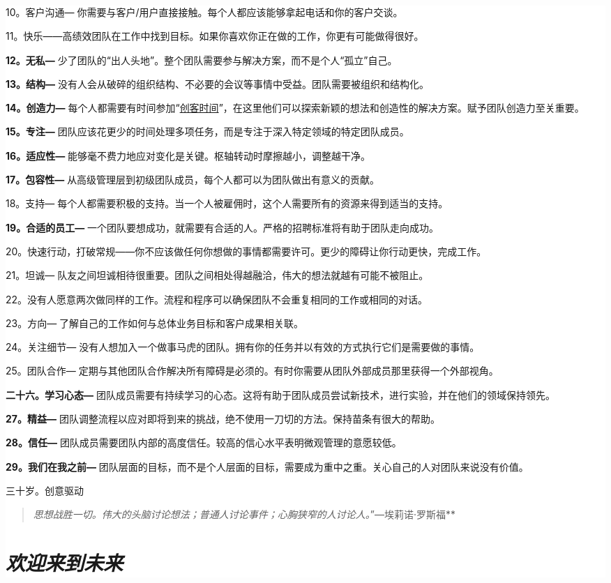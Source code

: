 10。客户沟通— 你需要与客户/用户直接接触。每个人都应该能够拿起电话和你的客户交谈。

11。快乐——高绩效团队在工作中找到目标。如果你喜欢你正在做的工作，你更有可能做得很好。

**12。无私—** 少了团队的“出人头地”。整个团队需要参与解决方案，而不是个人“孤立”自己。

**13。结构—** 没有人会从破碎的组织结构、不必要的会议等事情中受益。团队需要被组织和结构化。

**14。创造力—** 每个人都需要有时间参加“[创客时间](http://www.paulgraham.com/makersschedule.html?utm_campaign=elearningindustry.com&utm_source=%2Fworking-in-a-high-performing-team-30-signs&utm_medium=link)”，在这里他们可以探索新颖的想法和创造性的解决方案。赋予团队创造力至关重要。

**15。专注—** 团队应该花更少的时间处理多项任务，而是专注于深入特定领域的特定团队成员。

**16。适应性—** 能够毫不费力地应对变化是关键。枢轴转动时摩擦越小，调整越干净。

**17。包容性—** 从高级管理层到初级团队成员，每个人都可以为团队做出有意义的贡献。

18。支持— 每个人都需要积极的支持。当一个人被雇佣时，这个人需要所有的资源来得到适当的支持。

**19。合适的员工—** 一个团队要想成功，就需要有合适的人。严格的招聘标准将有助于团队走向成功。

20。快速行动，打破常规——你不应该做任何你想做的事情都需要许可。更少的障碍让你行动更快，完成工作。

21。坦诚— 队友之间坦诚相待很重要。团队之间相处得越融洽，伟大的想法就越有可能不被阻止。

22。没有人愿意两次做同样的工作。流程和程序可以确保团队不会重复相同的工作或相同的对话。

23。方向— 了解自己的工作如何与总体业务目标和客户成果相关联。

24。关注细节— 没有人想加入一个做事马虎的团队。拥有你的任务并以有效的方式执行它们是需要做的事情。

25。团队合作— 定期与其他团队合作解决所有障碍是必须的。有时你需要从团队外部成员那里获得一个外部视角。

**二十六。学习心态—** 团队成员需要有持续学习的心态。这将有助于团队成员尝试新技术，进行实验，并在他们的领域保持领先。

**27。精益—** 团队调整流程以应对即将到来的挑战，绝不使用一刀切的方法。保持苗条有很大的帮助。

**28。信任—** 团队成员需要团队内部的高度信任。较高的信心水平表明微观管理的意愿较低。

**29。我们在我之前—** 团队层面的目标，而不是个人层面的目标，需要成为重中之重。关心自己的人对团队来说没有价值。

三十岁。创意驱动

> *思想战胜一切。伟大的头脑讨论想法；普通人讨论事件；心胸狭窄的人讨论人。*”—埃莉诺·罗斯福**

# *欢迎来到未来*
